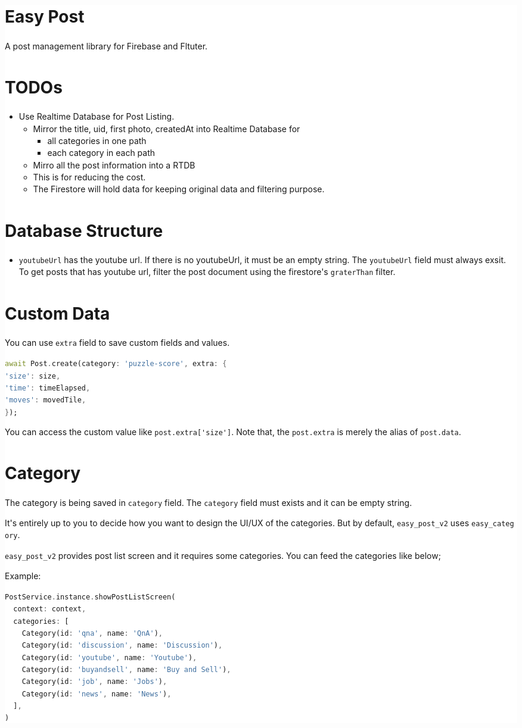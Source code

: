 # Easy Post

A post management library for Firebase and Fltuter.

# TODOs

- Use Realtime Database for Post Listing.
  - Mirror the title, uid, first photo, createdAt into Realtime Database for
    - all categories in one path
    - each category in each path
  - Mirro all the post information into a RTDB
  - This is for reducing the cost.
  - The Firestore will hold data for keeping original data and filtering purpose.



# Database Structure

- `youtubeUrl` has the youtube url. If there is no youtubeUrl, it must be an empty string. The `youtubeUrl` field must always exsit. To get posts that has youtube url, filter the post document using the firestore's `graterThan` filter.

# Custom Data

You can use `extra` field to save custom fields and values.

```dart
await Post.create(category: 'puzzle-score', extra: {
'size': size,
'time': timeElapsed,
'moves': movedTile,
});
```

You can access the custom value like `post.extra['size']`. Note that, the `post.extra` is merely the alias of `post.data`.

# Category

The category is being saved in `category` field. The `category` field must exists and it can be empty string.

It's entirely up to you to decide how you want to design the UI/UX of the categories. But by default, `easy_post_v2` uses `easy_category`.

`easy_post_v2` provides post list screen and it requires some categories. You can feed the categories like below;

Example:

```dart
PostService.instance.showPostListScreen(
  context: context,
  categories: [
    Category(id: 'qna', name: 'QnA'),
    Category(id: 'discussion', name: 'Discussion'),
    Category(id: 'youtube', name: 'Youtube'),
    Category(id: 'buyandsell', name: 'Buy and Sell'),
    Category(id: 'job', name: 'Jobs'),
    Category(id: 'news', name: 'News'),
  ],
)
```
